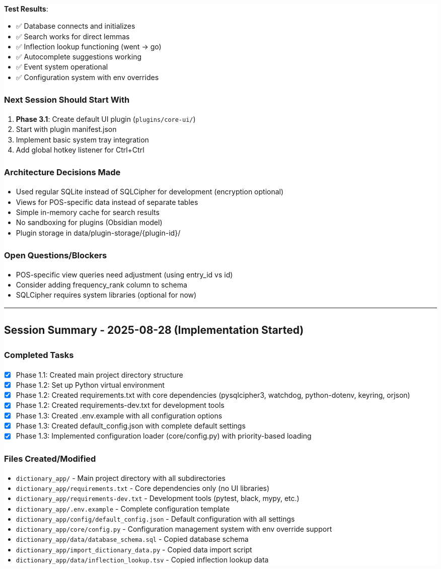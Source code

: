 **Test Results**:
- ✅ Database connects and initializes
- ✅ Search works for direct lemmas
- ✅ Inflection lookup functioning (went → go)
- ✅ Autocomplete suggestions working
- ✅ Event system operational
- ✅ Configuration system with env overrides

### Next Session Should Start With
1. **Phase 3.1**: Create default UI plugin (`plugins/core-ui/`)
2. Start with plugin manifest.json
3. Implement basic system tray integration
4. Add global hotkey listener for Ctrl+Ctrl

### Architecture Decisions Made
- Used regular SQLite instead of SQLCipher for development (encryption optional)
- Views for POS-specific data instead of separate tables
- Simple in-memory cache for search results
- No sandboxing for plugins (Obsidian model)
- Plugin storage in data/plugin-storage/{plugin-id}/

### Open Questions/Blockers
- POS-specific view queries need adjustment (using entry_id vs id)
- Consider adding frequency_rank column to schema
- SQLCipher requires system libraries (optional for now)

---

## Session Summary - 2025-08-28 (Implementation Started)

### Completed Tasks
- [x] Phase 1.1: Created main project directory structure
- [x] Phase 1.2: Set up Python virtual environment
- [x] Phase 1.2: Created requirements.txt with core dependencies (pysqlcipher3, watchdog, python-dotenv, keyring, orjson)
- [x] Phase 1.2: Created requirements-dev.txt for development tools
- [x] Phase 1.3: Created .env.example with all configuration options
- [x] Phase 1.3: Created default_config.json with complete default settings
- [x] Phase 1.3: Implemented configuration loader (core/config.py) with priority-based loading

### Files Created/Modified
- `dictionary_app/` - Main project directory with all subdirectories
- `dictionary_app/requirements.txt` - Core dependencies only (no UI libraries)
- `dictionary_app/requirements-dev.txt` - Development tools (pytest, black, mypy, etc.)
- `dictionary_app/.env.example` - Complete configuration template
- `dictionary_app/config/default_config.json` - Default configuration with all settings
- `dictionary_app/core/config.py` - Configuration management system with env override support
- `dictionary_app/data/database_schema.sql` - Copied database schema
- `dictionary_app/import_dictionary_data.py` - Copied data import script
- `dictionary_app/data/inflection_lookup.tsv` - Copied inflection lookup data
